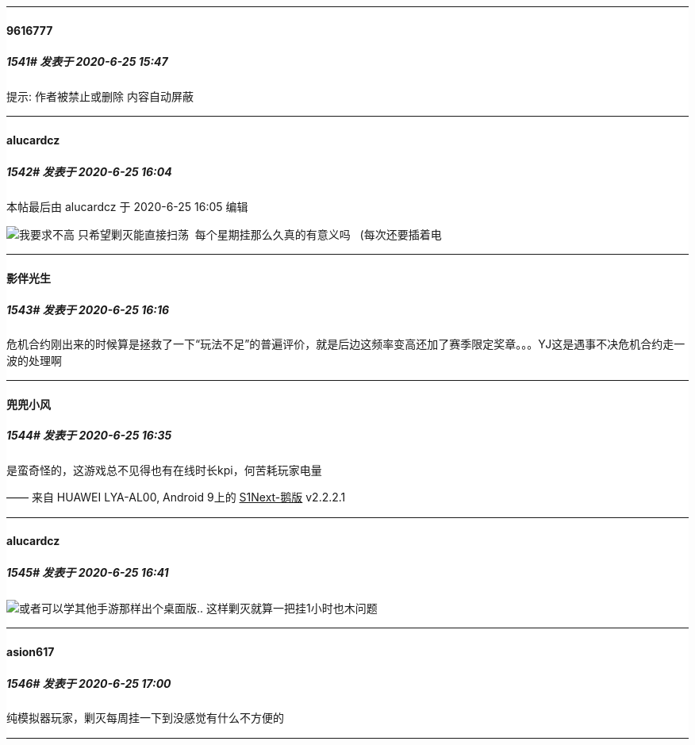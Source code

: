 
-----

####  9616777  
##### 1541#       发表于 2020-6-25 15:47

提示: 作者被禁止或删除 内容自动屏蔽


-----

####  alucardcz  
##### 1542#       发表于 2020-6-25 16:04


 本帖最后由 alucardcz 于 2020-6-25 16:05 编辑 

<img src="https://static.saraba1st.com/image/smiley/face2017/213.gif" referrerpolicy="no-referrer">我要求不高 只希望剿灭能直接扫荡  每个星期挂那么久真的有意义吗   (每次还要插着电


-----

####  影伴光生  
##### 1543#       发表于 2020-6-25 16:16


危机合约刚出来的时候算是拯救了一下“玩法不足”的普遍评价，就是后边这频率变高还加了赛季限定奖章。。。YJ这是遇事不决危机合约走一波的处理啊


-----

####  兜兜小风  
##### 1544#       发表于 2020-6-25 16:35


是蛮奇怪的，这游戏总不见得也有在线时长kpi，何苦耗玩家电量

—— 来自 HUAWEI LYA-AL00, Android 9上的 [S1Next-鹅版](https://github.com/ykrank/S1-Next/releases) v2.2.2.1


-----

####  alucardcz  
##### 1545#       发表于 2020-6-25 16:41


<img src="https://static.saraba1st.com/image/smiley/face2017/001.png" referrerpolicy="no-referrer">或者可以学其他手游那样出个桌面版.. 这样剿灭就算一把挂1小时也木问题


-----

####  asion617  
##### 1546#       发表于 2020-6-25 17:00


纯模拟器玩家，剿灭每周挂一下到没感觉有什么不方便的


-----
